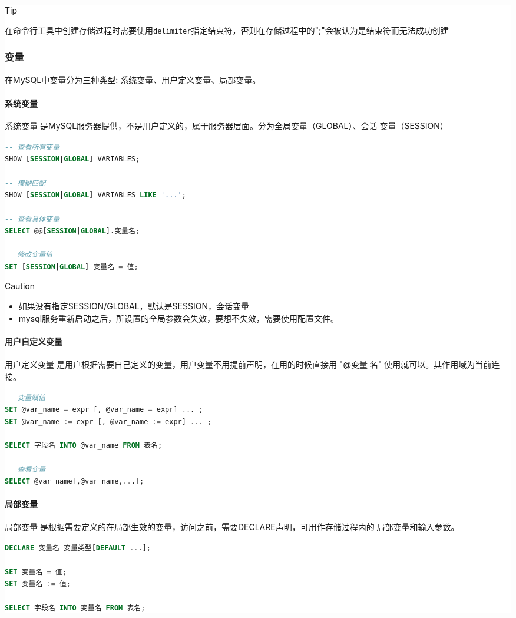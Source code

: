 > [!Tip]
>
> 在命令行工具中创建存储过程时需要使用`delimiter`指定结束符，否则在存储过程中的";"会被认为是结束符而无法成功创建



### 变量

在MySQL中变量分为三种类型: 系统变量、用户定义变量、局部变量。

#### 系统变量

系统变量 是MySQL服务器提供，不是用户定义的，属于服务器层面。分为全局变量（GLOBAL）、会话 变量（SESSION）

```sql
-- 查看所有变量
SHOW [SESSION|GLOBAL] VARIABLES;

-- 模糊匹配
SHOW [SESSION|GLOBAL] VARIABLES LIKE '...';

-- 查看具体变量
SELECT @@[SESSION|GLOBAL].变量名;

-- 修改变量值
SET [SESSION|GLOBAL] 变量名 = 值;
```

> [!Caution]
>
> - 如果没有指定SESSION/GLOBAL，默认是SESSION，会话变量
> -  mysql服务重新启动之后，所设置的全局参数会失效，要想不失效，需要使用配置文件。



#### 用户自定义变量

用户定义变量 是用户根据需要自己定义的变量，用户变量不用提前声明，在用的时候直接用 "@变量 名" 使用就可以。其作用域为当前连接。

```sql
-- 变量赋值
SET @var_name = expr [, @var_name = expr] ... ; 
SET @var_name := expr [, @var_name := expr] ... ; 

SELECT 字段名 INTO @var_name FROM 表名;

-- 查看变量
SELECT @var_name[,@var_name,...];
```



#### 局部变量

局部变量 是根据需要定义的在局部生效的变量，访问之前，需要DECLARE声明，可用作存储过程内的 局部变量和输入参数。

```sql
DECLARE 变量名 变量类型[DEFAULT ...];

SET 变量名 = 值;
SET 变量名 := 值;

SELECT 字段名 INTO 变量名 FROM 表名;
```
